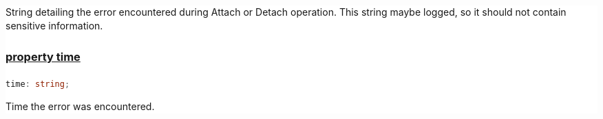 
String detailing the error encountered during Attach or Detach operation. This string maybe
logged, so it should not contain sensitive information.

<h3 class="pdoc-member-header">
<a class="pdoc-child-name" href="https://github.com/pulumi/pulumi-kubernetes/blob/master/sdk/nodejs/types/output.ts#L18867">property time</a>
</h3>

```typescript
time: string;
```


Time the error was encountered.

